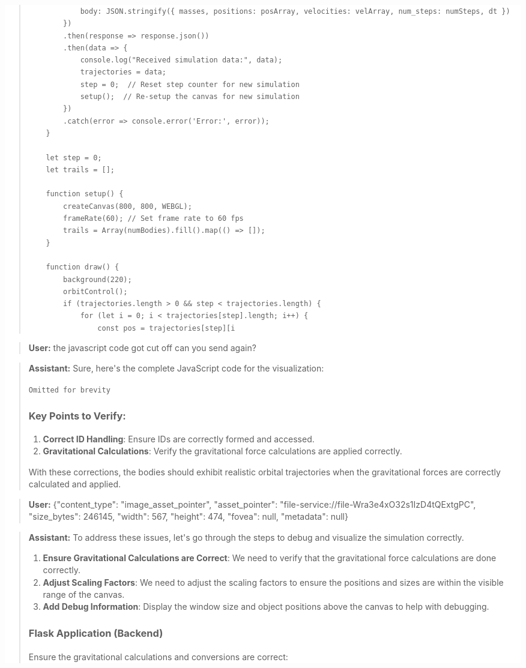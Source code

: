 >                 body: JSON.stringify({ masses, positions: posArray, velocities: velArray, num_steps: numSteps, dt })
>             })
>             .then(response => response.json())
>             .then(data => {
>                 console.log("Received simulation data:", data);
>                 trajectories = data;
>                 step = 0;  // Reset step counter for new simulation
>                 setup();  // Re-setup the canvas for new simulation
>             })
>             .catch(error => console.error('Error:', error));
>         }
> 
>         let step = 0;
>         let trails = [];
> 
>         function setup() {
>             createCanvas(800, 800, WEBGL);
>             frameRate(60); // Set frame rate to 60 fps
>             trails = Array(numBodies).fill().map(() => []);
>         }
> 
>         function draw() {
>             background(220);
>             orbitControl();
>             if (trajectories.length > 0 && step < trajectories.length) {
>                 for (let i = 0; i < trajectories[step].length; i++) {
>                     const pos = trajectories[step][i

> **User:**
> the javascript code got cut off can you send again?

> **Assistant:**
> Sure, here's the complete JavaScript code for the visualization:
> 
> `Omitted for brevity`
> 
> ### Key Points to Verify:
> 
> 1. **Correct ID Handling**: Ensure IDs are correctly formed and accessed.
> 2. **Gravitational Calculations**: Verify the gravitational force calculations are applied correctly.
> 
> With these corrections, the bodies should exhibit realistic orbital trajectories when the gravitational forces are correctly calculated and applied.

> **User:**
> {"content_type": "image_asset_pointer", "asset_pointer": "file-service://file-Wra3e4xO32s1IzD4tQExtgPC", "size_bytes": 246145, "width": 567, "height": 474, "fovea": null, "metadata": null}

> **Assistant:**
> To address these issues, let's go through the steps to debug and visualize the simulation correctly.
> 
> 1. **Ensure Gravitational Calculations are Correct**: We need to verify that the gravitational force calculations are done correctly.
> 2. **Adjust Scaling Factors**: We need to adjust the scaling factors to ensure the positions and sizes are within the visible range of the canvas.
> 3. **Add Debug Information**: Display the window size and object positions above the canvas to help with debugging.
> 
> ### Flask Application (Backend)
> 
> Ensure the gravitational calculations and conversions are correct:
> 